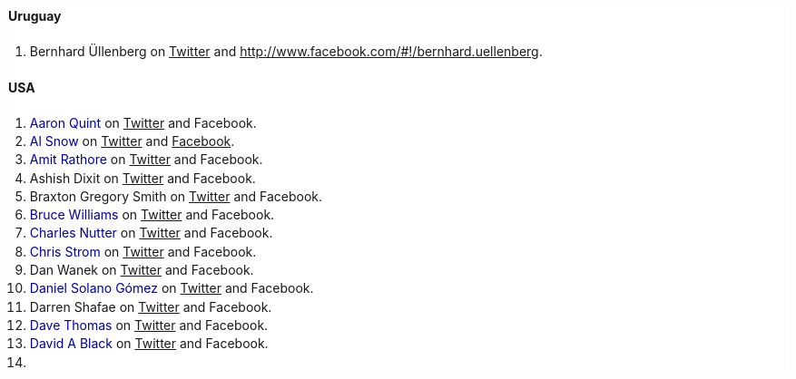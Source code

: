   <h4>
    Uruguay
  </h4>
  
  <ol>
    <li>
      Bernhard Üllenberg on <a href="http://twitter.com/Fotoretusche">Twitter</a> and <a href="http://www.facebook.com/#!/bernhard.uellenberg">http://www.facebook.com/#!/bernhard.uellenberg</a>.
    </li>
  </ol>
  
  <h4>
    USA
  </h4>
  
  <ol>
    <li>
      <span style="color:#0000A0">Aaron Quint</span> on <a href="http://twitter.com/aq">Twitter</a> and Facebook.
    </li>
    <li>
      <span style="color:#0000A0">Al Snow</span> on <a href="http://twitter.com/jasnow">Twitter</a> and <a href="http://www.facebook.com/al.snow">Facebook</a>.
    </li>
    <li>
      <span style="color:#0000A0">Amit Rathore</span> on <a href="http://twitter.com/amitrathore">Twitter</a> and Facebook.
    </li>
    <li>
      Ashish Dixit on <a href="http://twitter.com/tundal45">Twitter</a> and Facebook.
    </li>
    <li>
      Braxton Gregory Smith on <a href="http://twitter.com/braxtongsmith">Twitter</a> and Facebook.
    </li>
    <li>
      <span style="color:#0000A0">Bruce Williams</span> on <a href="http://twitter.com/wbruce">Twitter</a> and Facebook.
    </li>
    <li>
      <span style="color:#0000A0">Charles Nutter</span> on <a href="http://twitter.com/headius">Twitter</a> and Facebook.
    </li>
    <li>
      <span style="color:#0000A0">Chris Strom</span> on <a href="http://twitter.com/eee_c">Twitter</a> and Facebook.
    </li>
    <li>
      Dan Wanek on <a href="http://twitter.com/zentourist">Twitter</a> and Facebook.
    </li>
    <li>
      <span style="color:#0000A0">Daniel Solano Gómez</span> on <a href="http://twitter.com/deepbluelambda">Twitter</a> and Facebook.
    </li>
    <li>
      Darren Shafae on <a href="http://twitter.com/Papercheck">Twitter</a> and Facebook.
    </li>
    <li>
      <span style="color:#0000A0">Dave Thomas</span> on <a href="http://twitter.com/pragdave">Twitter</a> and Facebook.
    </li>
    <li>
      <span style="color:#0000A0">David A Black</span> on <a href="http://twitter.com/david_a_black">Twitter</a> and Facebook.
    </li>
    <li>